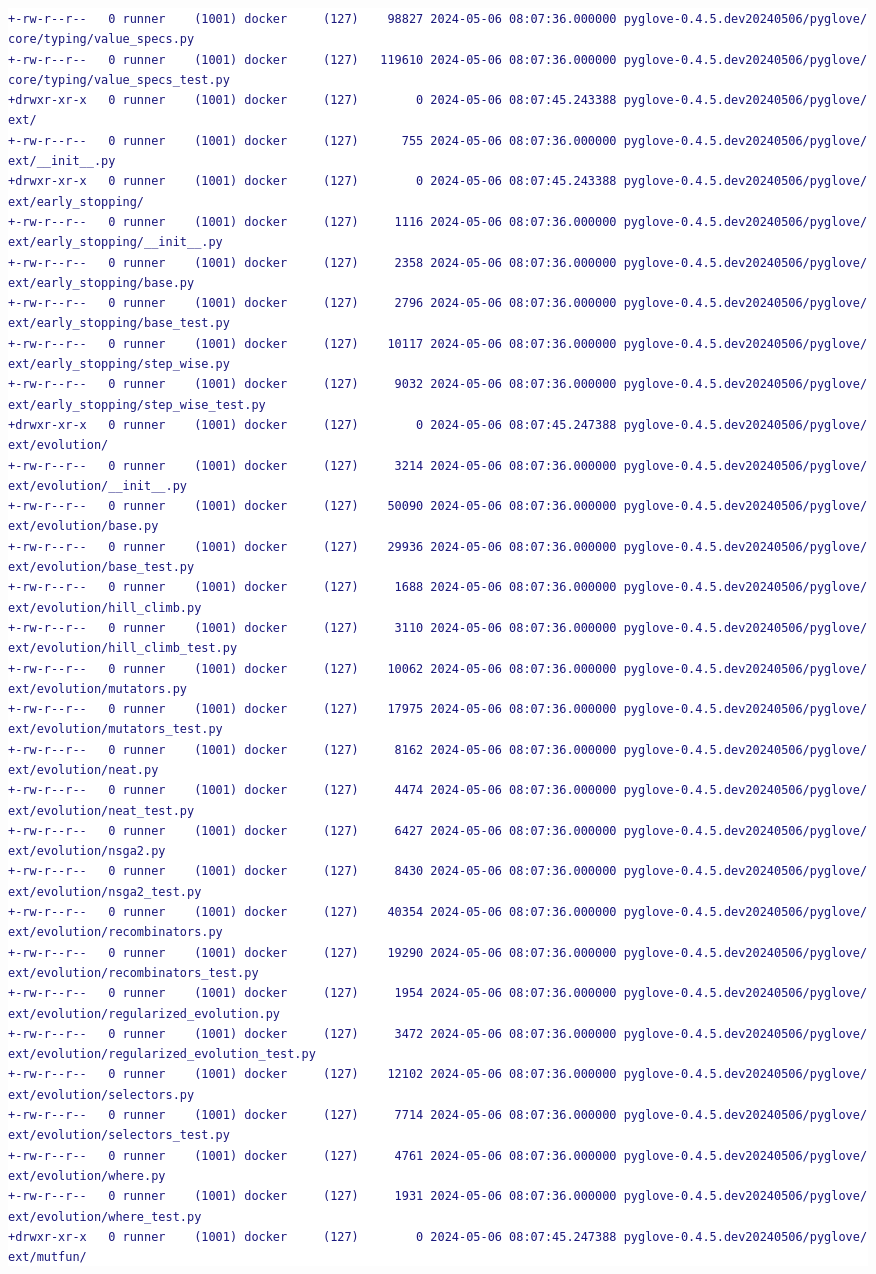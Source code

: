 ```diff
+-rw-r--r--   0 runner    (1001) docker     (127)    98827 2024-05-06 08:07:36.000000 pyglove-0.4.5.dev20240506/pyglove/core/typing/value_specs.py
+-rw-r--r--   0 runner    (1001) docker     (127)   119610 2024-05-06 08:07:36.000000 pyglove-0.4.5.dev20240506/pyglove/core/typing/value_specs_test.py
+drwxr-xr-x   0 runner    (1001) docker     (127)        0 2024-05-06 08:07:45.243388 pyglove-0.4.5.dev20240506/pyglove/ext/
+-rw-r--r--   0 runner    (1001) docker     (127)      755 2024-05-06 08:07:36.000000 pyglove-0.4.5.dev20240506/pyglove/ext/__init__.py
+drwxr-xr-x   0 runner    (1001) docker     (127)        0 2024-05-06 08:07:45.243388 pyglove-0.4.5.dev20240506/pyglove/ext/early_stopping/
+-rw-r--r--   0 runner    (1001) docker     (127)     1116 2024-05-06 08:07:36.000000 pyglove-0.4.5.dev20240506/pyglove/ext/early_stopping/__init__.py
+-rw-r--r--   0 runner    (1001) docker     (127)     2358 2024-05-06 08:07:36.000000 pyglove-0.4.5.dev20240506/pyglove/ext/early_stopping/base.py
+-rw-r--r--   0 runner    (1001) docker     (127)     2796 2024-05-06 08:07:36.000000 pyglove-0.4.5.dev20240506/pyglove/ext/early_stopping/base_test.py
+-rw-r--r--   0 runner    (1001) docker     (127)    10117 2024-05-06 08:07:36.000000 pyglove-0.4.5.dev20240506/pyglove/ext/early_stopping/step_wise.py
+-rw-r--r--   0 runner    (1001) docker     (127)     9032 2024-05-06 08:07:36.000000 pyglove-0.4.5.dev20240506/pyglove/ext/early_stopping/step_wise_test.py
+drwxr-xr-x   0 runner    (1001) docker     (127)        0 2024-05-06 08:07:45.247388 pyglove-0.4.5.dev20240506/pyglove/ext/evolution/
+-rw-r--r--   0 runner    (1001) docker     (127)     3214 2024-05-06 08:07:36.000000 pyglove-0.4.5.dev20240506/pyglove/ext/evolution/__init__.py
+-rw-r--r--   0 runner    (1001) docker     (127)    50090 2024-05-06 08:07:36.000000 pyglove-0.4.5.dev20240506/pyglove/ext/evolution/base.py
+-rw-r--r--   0 runner    (1001) docker     (127)    29936 2024-05-06 08:07:36.000000 pyglove-0.4.5.dev20240506/pyglove/ext/evolution/base_test.py
+-rw-r--r--   0 runner    (1001) docker     (127)     1688 2024-05-06 08:07:36.000000 pyglove-0.4.5.dev20240506/pyglove/ext/evolution/hill_climb.py
+-rw-r--r--   0 runner    (1001) docker     (127)     3110 2024-05-06 08:07:36.000000 pyglove-0.4.5.dev20240506/pyglove/ext/evolution/hill_climb_test.py
+-rw-r--r--   0 runner    (1001) docker     (127)    10062 2024-05-06 08:07:36.000000 pyglove-0.4.5.dev20240506/pyglove/ext/evolution/mutators.py
+-rw-r--r--   0 runner    (1001) docker     (127)    17975 2024-05-06 08:07:36.000000 pyglove-0.4.5.dev20240506/pyglove/ext/evolution/mutators_test.py
+-rw-r--r--   0 runner    (1001) docker     (127)     8162 2024-05-06 08:07:36.000000 pyglove-0.4.5.dev20240506/pyglove/ext/evolution/neat.py
+-rw-r--r--   0 runner    (1001) docker     (127)     4474 2024-05-06 08:07:36.000000 pyglove-0.4.5.dev20240506/pyglove/ext/evolution/neat_test.py
+-rw-r--r--   0 runner    (1001) docker     (127)     6427 2024-05-06 08:07:36.000000 pyglove-0.4.5.dev20240506/pyglove/ext/evolution/nsga2.py
+-rw-r--r--   0 runner    (1001) docker     (127)     8430 2024-05-06 08:07:36.000000 pyglove-0.4.5.dev20240506/pyglove/ext/evolution/nsga2_test.py
+-rw-r--r--   0 runner    (1001) docker     (127)    40354 2024-05-06 08:07:36.000000 pyglove-0.4.5.dev20240506/pyglove/ext/evolution/recombinators.py
+-rw-r--r--   0 runner    (1001) docker     (127)    19290 2024-05-06 08:07:36.000000 pyglove-0.4.5.dev20240506/pyglove/ext/evolution/recombinators_test.py
+-rw-r--r--   0 runner    (1001) docker     (127)     1954 2024-05-06 08:07:36.000000 pyglove-0.4.5.dev20240506/pyglove/ext/evolution/regularized_evolution.py
+-rw-r--r--   0 runner    (1001) docker     (127)     3472 2024-05-06 08:07:36.000000 pyglove-0.4.5.dev20240506/pyglove/ext/evolution/regularized_evolution_test.py
+-rw-r--r--   0 runner    (1001) docker     (127)    12102 2024-05-06 08:07:36.000000 pyglove-0.4.5.dev20240506/pyglove/ext/evolution/selectors.py
+-rw-r--r--   0 runner    (1001) docker     (127)     7714 2024-05-06 08:07:36.000000 pyglove-0.4.5.dev20240506/pyglove/ext/evolution/selectors_test.py
+-rw-r--r--   0 runner    (1001) docker     (127)     4761 2024-05-06 08:07:36.000000 pyglove-0.4.5.dev20240506/pyglove/ext/evolution/where.py
+-rw-r--r--   0 runner    (1001) docker     (127)     1931 2024-05-06 08:07:36.000000 pyglove-0.4.5.dev20240506/pyglove/ext/evolution/where_test.py
+drwxr-xr-x   0 runner    (1001) docker     (127)        0 2024-05-06 08:07:45.247388 pyglove-0.4.5.dev20240506/pyglove/ext/mutfun/
```